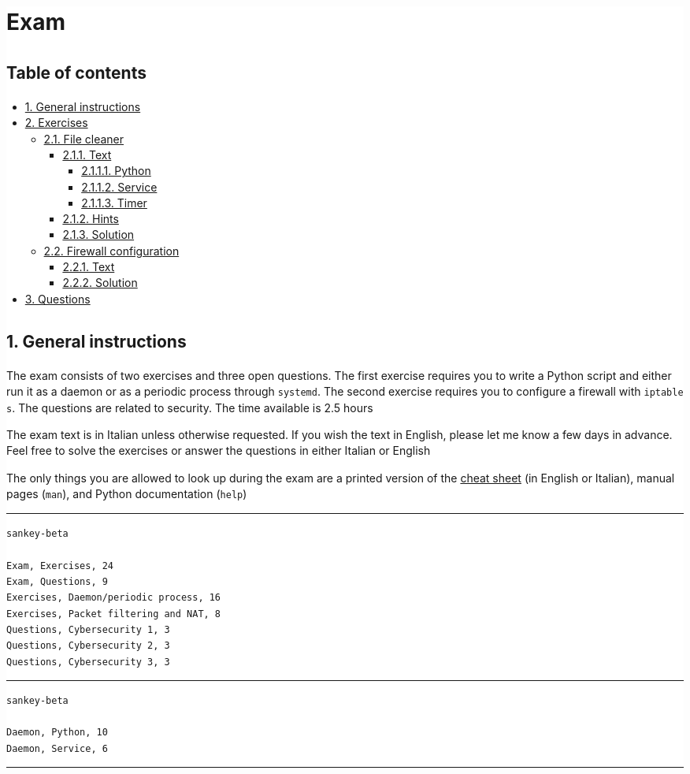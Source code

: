 # Exam

## Table of contents

- [1. General instructions](#1-general-instructions)
- [2. Exercises](#2-exercises)
    - [2.1. File cleaner](#21-file-cleaner)
        - [2.1.1. Text](#211-text)
            - [2.1.1.1. Python](#2111-python)
            - [2.1.1.2. Service](#2112-service)
            - [2.1.1.3. Timer](#2113-timer)
        - [2.1.2. Hints](#212-hints)
        - [2.1.3. Solution](#213-solution)
    - [2.2. Firewall configuration](#22-firewall-configuration)
        - [2.2.1. Text](#221-text)
        - [2.2.2. Solution](#222-solution)
- [3. Questions](#3-questions)

## 1. General instructions

The exam consists of two exercises and three open questions. The first exercise requires you to write a Python script and either run it as a daemon or as a periodic process through `systemd`. The second exercise requires you to configure a firewall with `iptables`. The questions are related to security. The time available is 2.5 hours

The exam text is in Italian unless otherwise requested. If you wish the text in English, please let me know a few days in advance. Feel free to solve the exercises or answer the questions in either Italian or English

The only things you are allowed to look up during the exam are a printed version of the [cheat sheet](13-cheat-sheet.md) (in English or Italian), manual pages (`man`), and Python documentation (`help`)

---

```mermaid
sankey-beta

Exam, Exercises, 24
Exam, Questions, 9
Exercises, Daemon/periodic process, 16
Exercises, Packet filtering and NAT, 8
Questions, Cybersecurity 1, 3
Questions, Cybersecurity 2, 3
Questions, Cybersecurity 3, 3
```

---

```mermaid
sankey-beta

Daemon, Python, 10
Daemon, Service, 6
```

---